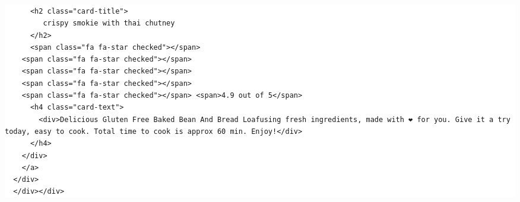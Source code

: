           <h2 class="card-title">
             crispy smokie with thai chutney
          </h2>
          <span class="fa fa-star checked"></span>
        <span class="fa fa-star checked"></span>
        <span class="fa fa-star checked"></span>
        <span class="fa fa-star checked"></span>
        <span class="fa fa-star checked"></span> <span>4.9 out of 5</span>
          <h4 class="card-text">
            <div>Delicious Gluten Free Baked Bean And Bread Loafusing fresh ingredients, made with ❤️ for you. Give it a try today, easy to cook. Total time to cook is approx 60 min. Enjoy!</div>
          </h4>
        </div>
        </a>
      </div>
      </div></div>

<style>
.checked {
  color: orange;
}
</style>